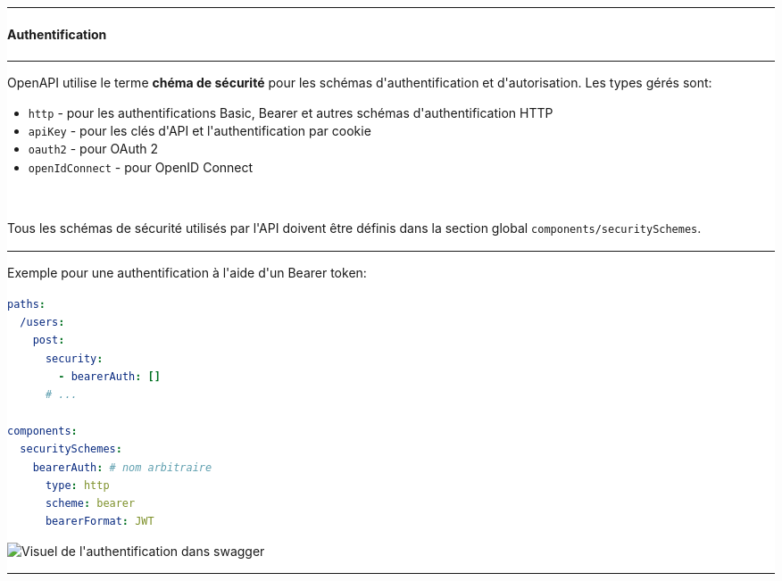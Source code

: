 
---

<Breadcrumbs />

#### Authentification
<Hr />

OpenAPI utilise le terme **chéma de sécurité** pour les schémas d'authentification et d'autorisation. Les types gérés sont:

<v-clicks>

* `http` - pour les authentifications Basic, Bearer et autres schémas d'authentification HTTP
* `apiKey` - pour les clés d'API et l'authentification par cookie
* `oauth2` - pour OAuth 2
* `openIdConnect` - pour OpenID Connect
</v-clicks>

<br />

<v-click>

Tous les schémas de sécurité utilisés par l'API doivent être définis dans la section global `components/securitySchemes`.
</v-click>

---

<Breadcrumbs />

Exemple pour une authentification à l'aide d'un Bearer token:

```yaml
paths:
  /users:
    post:
      security:
        - bearerAuth: []
      # ...

components:
  securitySchemes:
    bearerAuth: # nom arbitraire
      type: http
      scheme: bearer
      bearerFormat: JWT 
```

<div class="flex justify-center h-1/4 p-4">
  <img src="/images/swagger-auth.png" alt="Visuel de l'authentification dans swagger" class="!borer-0" />
</div>

---

<Breadcrumbs />
